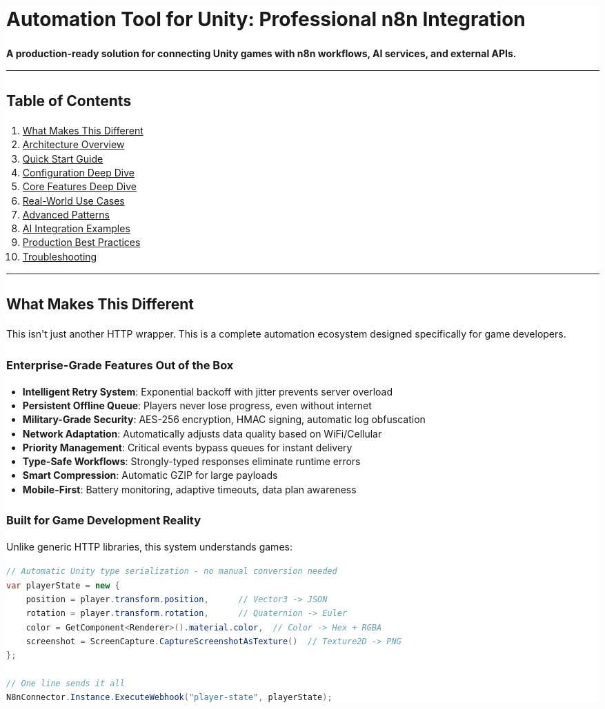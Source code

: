 # Automation Tool for Unity: Professional n8n Integration

**A production-ready solution for connecting Unity games with n8n workflows, AI services, and external APIs.**

---

## Table of Contents

1. [What Makes This Different](#what-makes-this-different)
2. [Architecture Overview](#architecture-overview)
3. [Quick Start Guide](#quick-start-guide)
4. [Configuration Deep Dive](#configuration-deep-dive)
5. [Core Features Deep Dive](#core-features-deep-dive)
6. [Real-World Use Cases](#real-world-use-cases)
7. [Advanced Patterns](#advanced-patterns)
8. [AI Integration Examples](#ai-integration-examples)
9. [Production Best Practices](#production-best-practices)
10. [Troubleshooting](#troubleshooting)

---

## What Makes This Different

This isn't just another HTTP wrapper. This is a complete automation ecosystem designed specifically for game developers.

### Enterprise-Grade Features Out of the Box

- **Intelligent Retry System**: Exponential backoff with jitter prevents server overload
- **Persistent Offline Queue**: Players never lose progress, even without internet
- **Military-Grade Security**: AES-256 encryption, HMAC signing, automatic log obfuscation
- **Network Adaptation**: Automatically adjusts data quality based on WiFi/Cellular
- **Priority Management**: Critical events bypass queues for instant delivery
- **Type-Safe Workflows**: Strongly-typed responses eliminate runtime errors
- **Smart Compression**: Automatic GZIP for large payloads
- **Mobile-First**: Battery monitoring, adaptive timeouts, data plan awareness

### Built for Game Development Reality

Unlike generic HTTP libraries, this system understands games:

```csharp
// Automatic Unity type serialization - no manual conversion needed
var playerState = new {
    position = player.transform.position,      // Vector3 -> JSON
    rotation = player.transform.rotation,      // Quaternion -> Euler
    color = GetComponent<Renderer>().material.color,  // Color -> Hex + RGBA
    screenshot = ScreenCapture.CaptureScreenshotAsTexture()  // Texture2D -> PNG
};

// One line sends it all
N8nConnector.Instance.ExecuteWebhook("player-state", playerState);
```
